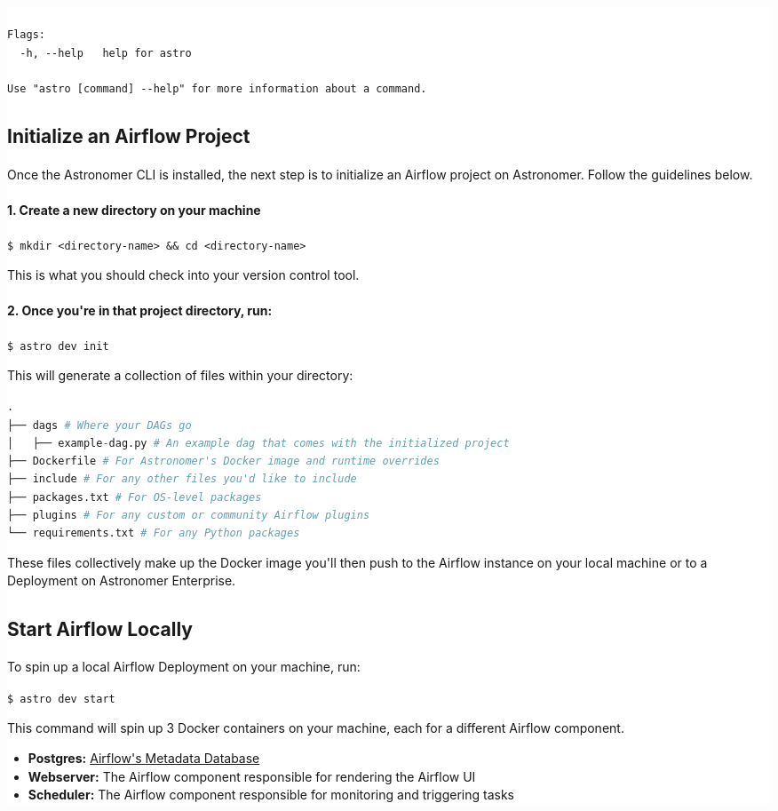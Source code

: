 ```

Flags:
  -h, --help   help for astro

Use "astro [command] --help" for more information about a command.
```

## Initialize an Airflow Project

Once the Astronomer CLI is installed, the next step is to initialize an Airflow project on Astronomer. Follow the guidelines below.

#### 1. Create a new directory on your machine

```
$ mkdir <directory-name> && cd <directory-name>
```

This is what you should check into your version control tool.

#### 2. Once you're in that project directory, run:

```
$ astro dev init
```

This will generate a collection of files within your directory:

```py
.
├── dags # Where your DAGs go
│   ├── example-dag.py # An example dag that comes with the initialized project
├── Dockerfile # For Astronomer's Docker image and runtime overrides
├── include # For any other files you'd like to include
├── packages.txt # For OS-level packages
├── plugins # For any custom or community Airflow plugins
└── requirements.txt # For any Python packages
```

These files collectively make up the Docker image you'll then push to the Airflow instance on your local machine or to a Deployment on Astronomer Enterprise.

## Start Airflow Locally

To spin up a local Airflow Deployment on your machine, run:

```
$ astro dev start
```

This command will spin up 3 Docker containers on your machine, each for a different Airflow component.

- **Postgres:** [Airflow's Metadata Database](/docs/enterprise/v0.12/customize-airflow/access-airflow-database/)
- **Webserver:** The Airflow component responsible for rendering the Airflow UI
- **Scheduler:** The Airflow component responsible for monitoring and triggering tasks
